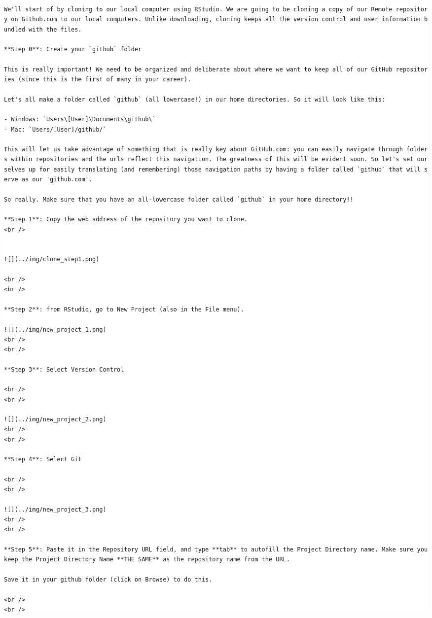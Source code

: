 ```
We'll start of by cloning to our local computer using RStudio. We are going to be cloning a copy of our Remote repository on Github.com to our local computers. Unlike downloading, cloning keeps all the version control and user information bundled with the files. 

**Step 0**: Create your `github` folder 

This is really important! We need to be organized and deliberate about where we want to keep all of our GitHub repositories (since this is the first of many in your career). 

Let's all make a folder called `github` (all lowercase!) in our home directories. So it will look like this: 

- Windows: `Users\[User]\Documents\github\`
- Mac: `Users/[User]/github/`

This will let us take advantage of something that is really key about GitHub.com: you can easily navigate through folders within repositories and the urls reflect this navigation. The greatness of this will be evident soon. So let's set ourselves up for easily translating (and remembering) those navigation paths by having a folder called `github` that will serve as our 'github.com'.

So really. Make sure that you have an all-lowercase folder called `github` in your home directory!!

**Step 1**: Copy the web address of the repository you want to clone.
<br />


![](../img/clone_step1.png)

<br />
<br />

**Step 2**: from RStudio, go to New Project (also in the File menu).

![](../img/new_project_1.png)
<br />
<br />

**Step 3**: Select Version Control

<br />
<br />

![](../img/new_project_2.png)
<br />
<br />

**Step 4**: Select Git

<br />
<br />

![](../img/new_project_3.png)
<br />
<br />

**Step 5**: Paste it in the Repository URL field, and type **tab** to autofill the Project Directory name. Make sure you keep the Project Directory Name **THE SAME** as the repository name from the URL.

Save it in your github folder (click on Browse) to do this. 

<br />
<br />
```